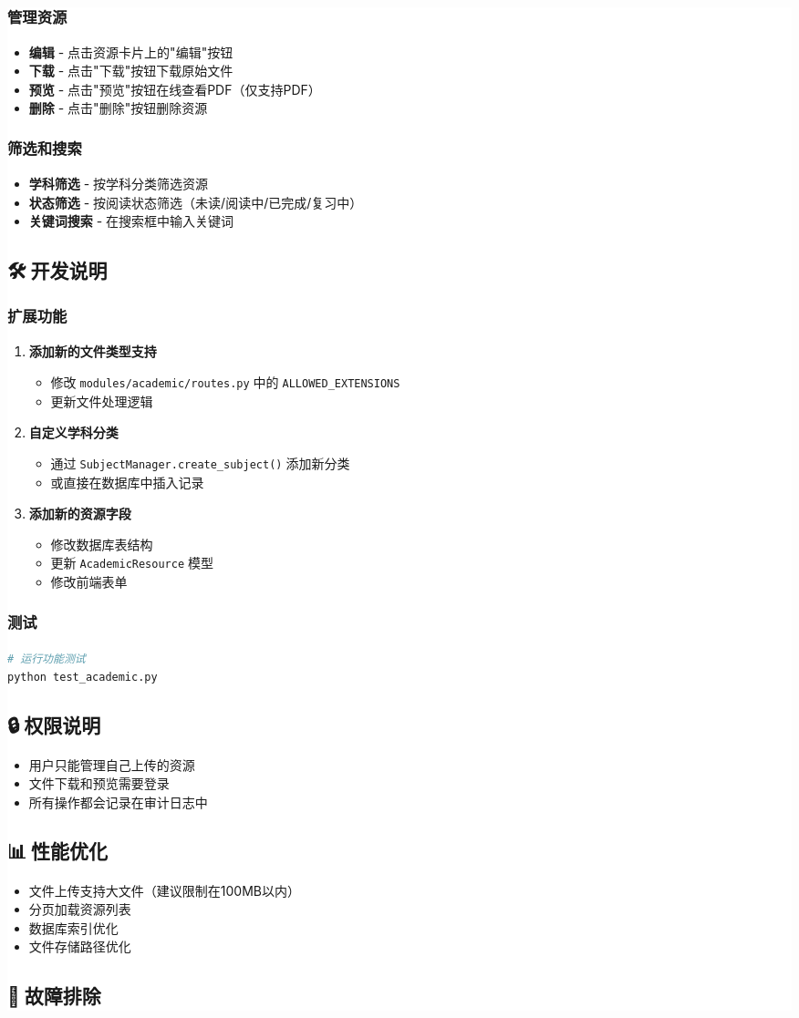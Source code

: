 ### 管理资源

- **编辑** - 点击资源卡片上的"编辑"按钮
- **下载** - 点击"下载"按钮下载原始文件
- **预览** - 点击"预览"按钮在线查看PDF（仅支持PDF）
- **删除** - 点击"删除"按钮删除资源

### 筛选和搜索

- **学科筛选** - 按学科分类筛选资源
- **状态筛选** - 按阅读状态筛选（未读/阅读中/已完成/复习中）
- **关键词搜索** - 在搜索框中输入关键词

## 🛠️ 开发说明

### 扩展功能

1. **添加新的文件类型支持**
   - 修改 `modules/academic/routes.py` 中的 `ALLOWED_EXTENSIONS`
   - 更新文件处理逻辑

2. **自定义学科分类**
   - 通过 `SubjectManager.create_subject()` 添加新分类
   - 或直接在数据库中插入记录

3. **添加新的资源字段**
   - 修改数据库表结构
   - 更新 `AcademicResource` 模型
   - 修改前端表单

### 测试

```bash
# 运行功能测试
python test_academic.py
```

## 🔒 权限说明

- 用户只能管理自己上传的资源
- 文件下载和预览需要登录
- 所有操作都会记录在审计日志中

## 📊 性能优化

- 文件上传支持大文件（建议限制在100MB以内）
- 分页加载资源列表
- 数据库索引优化
- 文件存储路径优化

## 🐛 故障排除
